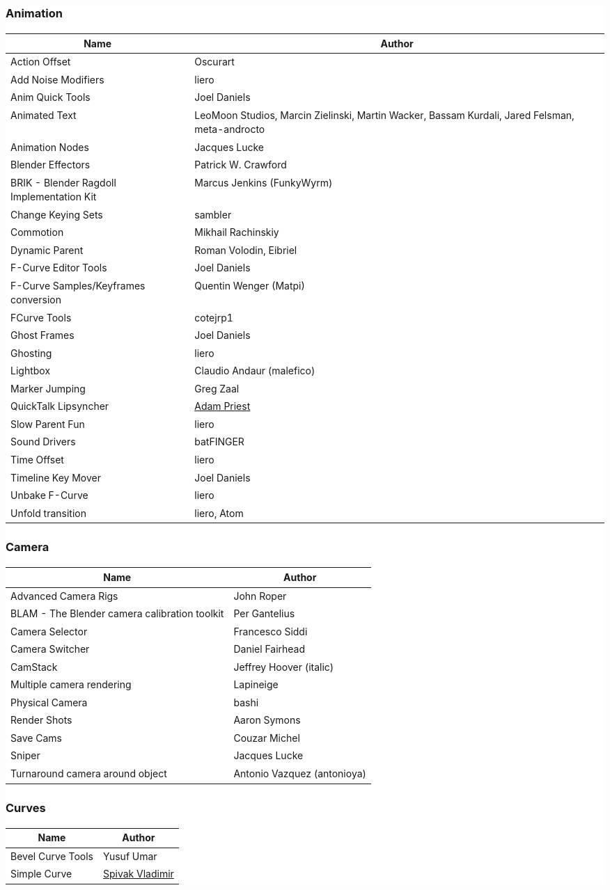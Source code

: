 
### Animation ###

Name | Author
---- | ----
Action Offset | Oscurart
Add Noise Modifiers | liero
Anim Quick Tools | Joel Daniels
Animated Text | LeoMoon Studios, Marcin Zielinski, Martin Wacker, Bassam Kurdali, Jared Felsman, meta-androcto
Animation Nodes | Jacques Lucke
Blender Effectors | Patrick W. Crawford
BRIK - Blender Ragdoll Implementation Kit | Marcus Jenkins (FunkyWyrm)
Change Keying Sets | sambler
Commotion | Mikhail Rachinskiy
Dynamic Parent | Roman Volodin, Eibriel
F-Curve Editor Tools | Joel Daniels
F-Curve Samples/Keyframes conversion | Quentin Wenger (Matpi)
FCurve Tools | cotejrp1
Ghost Frames | Joel Daniels
Ghosting | liero
Lightbox | Claudio Andaur (malefico)
Marker Jumping | Greg Zaal
QuickTalk Lipsyncher | [Adam Priest](tentacles.org.uk)
Slow Parent Fun | liero
Sound Drivers | batFINGER
Time Offset | liero
Timeline Key Mover | Joel Daniels
Unbake F-Curve | liero
Unfold transition | liero, Atom


### Camera ###

Name | Author
---- | ----
Advanced Camera Rigs | John Roper
BLAM - The Blender camera calibration toolkit | Per Gantelius
Camera Selector | Francesco Siddi
Camera Switcher | Daniel Fairhead
CamStack | Jeffrey Hoover (italic)
Multiple camera rendering | Lapineige
Physical Camera | bashi
Render Shots | Aaron Symons
Save Cams | Couzar Michel
Sniper | Jacques Lucke
Turnaround camera around object | Antonio Vazquez (antonioya)


### Curves ###

Name | Author
---- | ----
Bevel Curve Tools | Yusuf Umar
Simple Curve | [Spivak Vladimir](http://cwolf3d.korostyshev.net)
